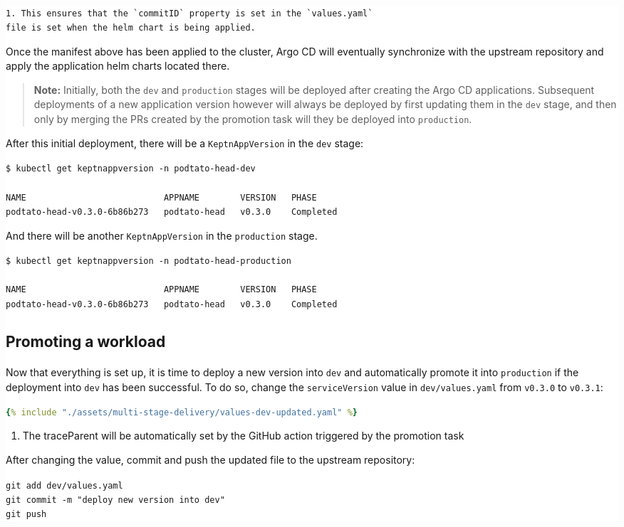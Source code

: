     1. This ensures that the `commitID` property is set in the `values.yaml`
    file is set when the helm chart is being applied.



Once the manifest above has been applied to the cluster,
Argo CD will eventually synchronize with the upstream repository
and apply the application helm charts located there.

> **Note:** Initially, both the `dev` and `production` stages will be deployed
after creating the Argo CD applications.
Subsequent deployments of a new application version however will
always be deployed by first updating them in the `dev` stage, and
then only by merging the PRs created by the promotion task will
they be deployed into `production`.

After this initial deployment, there will be a `KeptnAppVersion`
in the `dev` stage:

```shell
$ kubectl get keptnappversion -n podtato-head-dev

NAME                           APPNAME        VERSION   PHASE
podtato-head-v0.3.0-6b86b273   podtato-head   v0.3.0    Completed
```

And there will be another `KeptnAppVersion` in the `production` stage.

```shell
$ kubectl get keptnappversion -n podtato-head-production

NAME                           APPNAME        VERSION   PHASE
podtato-head-v0.3.0-6b86b273   podtato-head   v0.3.0    Completed
```

## Promoting a workload

Now that everything is set up, it is time to deploy a new version into `dev`
and automatically promote it into `production` if the deployment into `dev`
has been successful.
To do so, change the `serviceVersion` value in `dev/values.yaml` from `v0.3.0`
to `v0.3.1`:

```yaml title="dev/values.yaml"
{% include "./assets/multi-stage-delivery/values-dev-updated.yaml" %}
```

1. The traceParent will be automatically set by the GitHub action triggered by the promotion task

After changing the value, commit and push the updated file to
the upstream repository:

```shell
git add dev/values.yaml
git commit -m "deploy new version into dev"
git push
```
